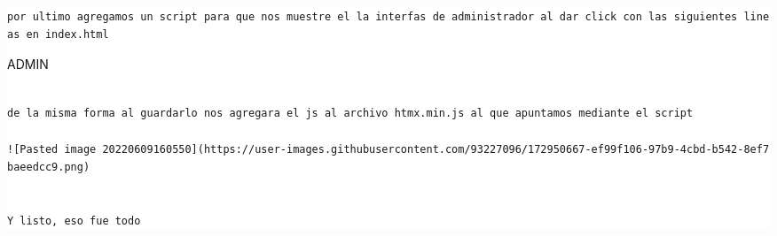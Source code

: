```
por ultimo agregamos un script para que nos muestre el la interfas de administrador al dar click con las siguientes lineas en index.html

```
<div hx-get="/admin/" hx-swap="outerHTML">ADMIN</div>

<script src="{% static 'js/htmx.min.js' %}"></script>
```

de la misma forma al guardarlo nos agregara el js al archivo htmx.min.js al que apuntamos mediante el script

![Pasted image 20220609160550](https://user-images.githubusercontent.com/93227096/172950667-ef99f106-97b9-4cbd-b542-8ef7baeedcc9.png)


Y listo, eso fue todo
